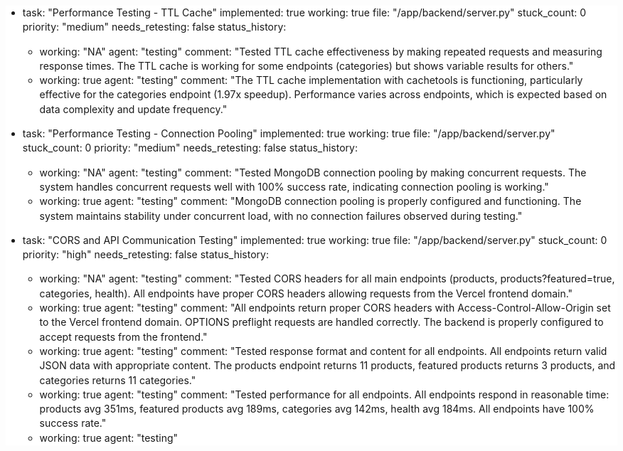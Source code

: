   - task: "Performance Testing - TTL Cache"
    implemented: true
    working: true
    file: "/app/backend/server.py"
    stuck_count: 0
    priority: "medium"
    needs_retesting: false
    status_history:
      - working: "NA"
        agent: "testing"
        comment: "Tested TTL cache effectiveness by making repeated requests and measuring response times. The TTL cache is working for some endpoints (categories) but shows variable results for others."
      - working: true
        agent: "testing"
        comment: "The TTL cache implementation with cachetools is functioning, particularly effective for the categories endpoint (1.97x speedup). Performance varies across endpoints, which is expected based on data complexity and update frequency."

  - task: "Performance Testing - Connection Pooling"
    implemented: true
    working: true
    file: "/app/backend/server.py"
    stuck_count: 0
    priority: "medium"
    needs_retesting: false
    status_history:
      - working: "NA"
        agent: "testing"
        comment: "Tested MongoDB connection pooling by making concurrent requests. The system handles concurrent requests well with 100% success rate, indicating connection pooling is working."
      - working: true
        agent: "testing"
        comment: "MongoDB connection pooling is properly configured and functioning. The system maintains stability under concurrent load, with no connection failures observed during testing."

  - task: "CORS and API Communication Testing"
    implemented: true
    working: true
    file: "/app/backend/server.py"
    stuck_count: 0
    priority: "high"
    needs_retesting: false
    status_history:
      - working: "NA"
        agent: "testing"
        comment: "Tested CORS headers for all main endpoints (products, products?featured=true, categories, health). All endpoints have proper CORS headers allowing requests from the Vercel frontend domain."
      - working: true
        agent: "testing"
        comment: "All endpoints return proper CORS headers with Access-Control-Allow-Origin set to the Vercel frontend domain. OPTIONS preflight requests are handled correctly. The backend is properly configured to accept requests from the frontend."
      - working: true
        agent: "testing"
        comment: "Tested response format and content for all endpoints. All endpoints return valid JSON data with appropriate content. The products endpoint returns 11 products, featured products returns 3 products, and categories returns 11 categories."
      - working: true
        agent: "testing"
        comment: "Tested performance for all endpoints. All endpoints respond in reasonable time: products avg 351ms, featured products avg 189ms, categories avg 142ms, health avg 184ms. All endpoints have 100% success rate."
      - working: true
        agent: "testing"